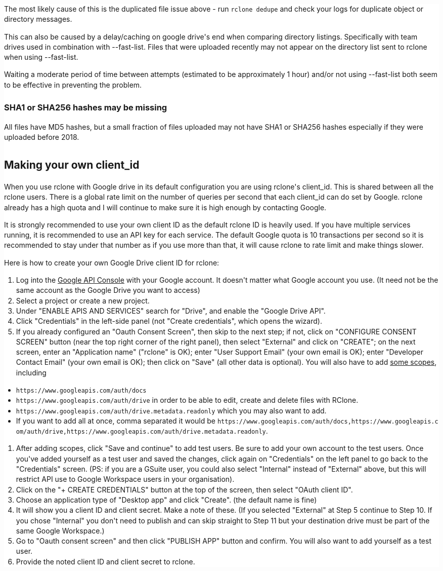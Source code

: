 The most likely cause of this is the duplicated file issue above - run `rclone dedupe` and check your logs for duplicate object or directory messages.

This can also be caused by a delay/caching on google drive's end when comparing directory listings. Specifically with team drives used in combination with --fast-list. Files that were uploaded recently may not appear on the directory list sent to rclone when using --fast-list.

Waiting a moderate period of time between attempts (estimated to be approximately 1 hour) and/or not using --fast-list both seem to be effective in preventing the problem.

### SHA1 or SHA256 hashes may be missing

All files have MD5 hashes, but a small fraction of files uploaded may not have SHA1 or SHA256 hashes especially if they were uploaded before 2018.

## Making your own client\_id

When you use rclone with Google drive in its default configuration you are using rclone's client\_id. This is shared between all the rclone users. There is a global rate limit on the number of queries per second that each client\_id can do set by Google. rclone already has a high quota and I will continue to make sure it is high enough by contacting Google.

It is strongly recommended to use your own client ID as the default rclone ID is heavily used. If you have multiple services running, it is recommended to use an API key for each service. The default Google quota is 10 transactions per second so it is recommended to stay under that number as if you use more than that, it will cause rclone to rate limit and make things slower.

Here is how to create your own Google Drive client ID for rclone:

1. Log into the [Google API Console](https://console.developers.google.com/) with your Google account. It doesn't matter what Google account you use. (It need not be the same account as the Google Drive you want to access)
2. Select a project or create a new project.
3. Under "ENABLE APIS AND SERVICES" search for "Drive", and enable the "Google Drive API".
4. Click "Credentials" in the left-side panel (not "Create credentials", which opens the wizard).
5. If you already configured an "Oauth Consent Screen", then skip to the next step; if not, click on "CONFIGURE CONSENT SCREEN" button (near the top right corner of the right panel), then select "External" and click on "CREATE"; on the next screen, enter an "Application name" ("rclone" is OK); enter "User Support Email" (your own email is OK); enter "Developer Contact Email" (your own email is OK); then click on "Save" (all other data is optional). You will also have to add [some scopes](https://developers.google.com/drive/api/guides/api-specific-auth), including
- `https://www.googleapis.com/auth/docs`
- `https://www.googleapis.com/auth/drive` in order to be able to edit, create and delete files with RClone.
- `https://www.googleapis.com/auth/drive.metadata.readonly` which you may also want to add.
- If you want to add all at once, comma separated it would be `https://www.googleapis.com/auth/docs,https://www.googleapis.com/auth/drive,https://www.googleapis.com/auth/drive.metadata.readonly`.
1. After adding scopes, click "Save and continue" to add test users. Be sure to add your own account to the test users. Once you've added yourself as a test user and saved the changes, click again on "Credentials" on the left panel to go back to the "Credentials" screen.
	(PS: if you are a GSuite user, you could also select "Internal" instead of "External" above, but this will restrict API use to Google Workspace users in your organisation).
2. Click on the "+ CREATE CREDENTIALS" button at the top of the screen, then select "OAuth client ID".
3. Choose an application type of "Desktop app" and click "Create". (the default name is fine)
4. It will show you a client ID and client secret. Make a note of these.
	(If you selected "External" at Step 5 continue to Step 10. If you chose "Internal" you don't need to publish and can skip straight to Step 11 but your destination drive must be part of the same Google Workspace.)
5. Go to "Oauth consent screen" and then click "PUBLISH APP" button and confirm. You will also want to add yourself as a test user.
6. Provide the noted client ID and client secret to rclone.
